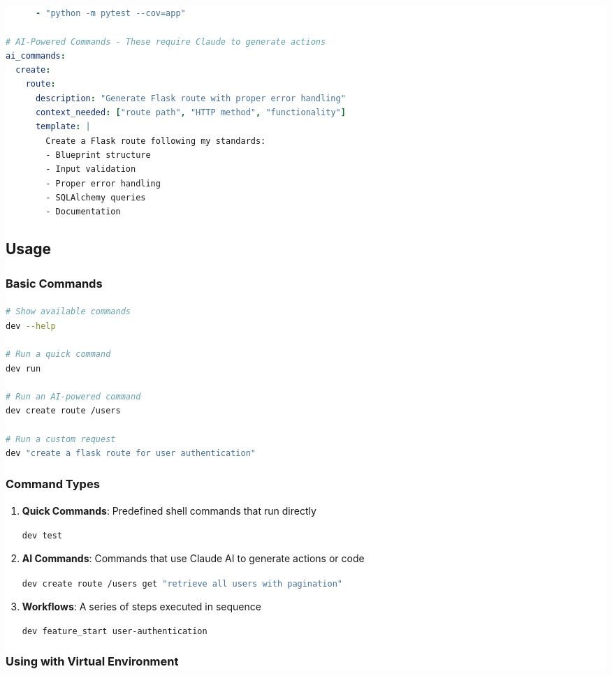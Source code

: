 ```yaml
      - "python -m pytest --cov=app"

# AI-Powered Commands - These require Claude to generate actions
ai_commands:
  create:
    route:
      description: "Generate Flask route with proper error handling"
      context_needed: ["route path", "HTTP method", "functionality"]
      template: |
        Create a Flask route following my standards:
        - Blueprint structure
        - Input validation
        - Proper error handling
        - SQLAlchemy queries
        - Documentation
```

## Usage

### Basic Commands

```bash
# Show available commands
dev --help

# Run a quick command
dev run

# Run an AI-powered command
dev create route /users

# Run a custom request
dev "create a flask route for user authentication"
```

### Command Types

1. **Quick Commands**: Predefined shell commands that run directly
   ```bash
   dev test
   ```

2. **AI Commands**: Commands that use Claude AI to generate actions or code
   ```bash
   dev create route /users get "retrieve all users with pagination"
   ```

3. **Workflows**: A series of steps executed in sequence
   ```bash
   dev feature_start user-authentication
   ```

### Using with Virtual Environment
